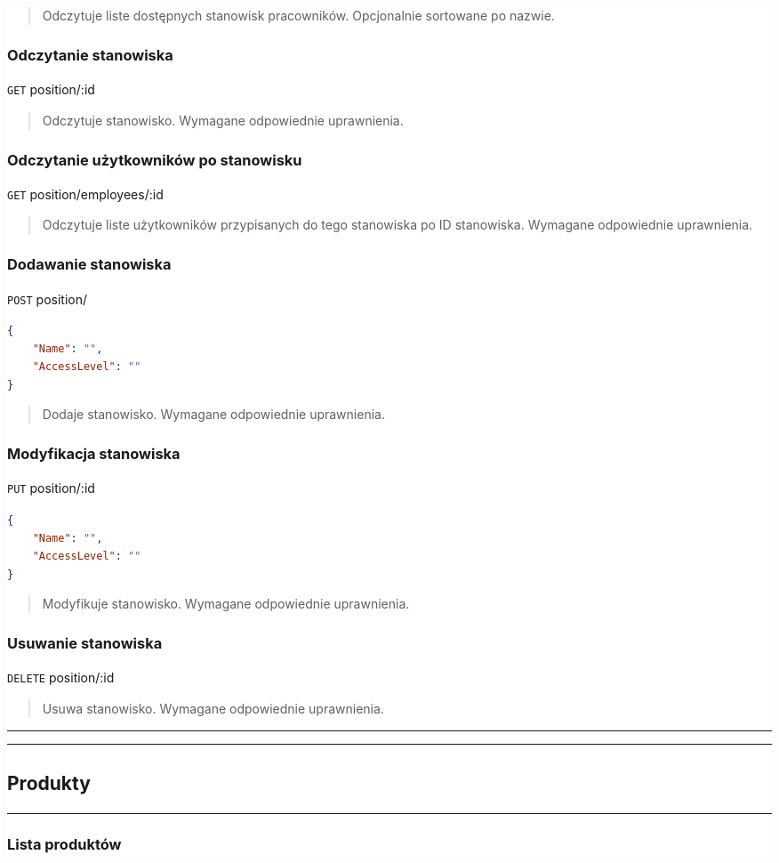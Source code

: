 > Odczytuje liste dostępnych stanowisk pracowników. Opcjonalnie sortowane po nazwie.

### **Odczytanie stanowiska**

`GET` position/:id

> Odczytuje stanowisko. Wymagane odpowiednie uprawnienia.

### **Odczytanie użytkowników po stanowisku**

`GET` position/employees/:id

> Odczytuje liste użytkowników przypisanych do tego stanowiska po ID stanowiska. Wymagane odpowiednie uprawnienia.

### **Dodawanie stanowiska**

`POST` position/

```json
{
	"Name": "",
	"AccessLevel": ""
}
```

> Dodaje stanowisko. Wymagane odpowiednie uprawnienia.

### **Modyfikacja stanowiska**

`PUT` position/:id

```json
{
	"Name": "",
	"AccessLevel": ""
}
```

> Modyfikuje stanowisko. Wymagane odpowiednie uprawnienia.

### **Usuwanie stanowiska**

`DELETE` position/:id

> Usuwa stanowisko. Wymagane odpowiednie uprawnienia.

---

---

## Produkty

---

### **Lista produktów**
